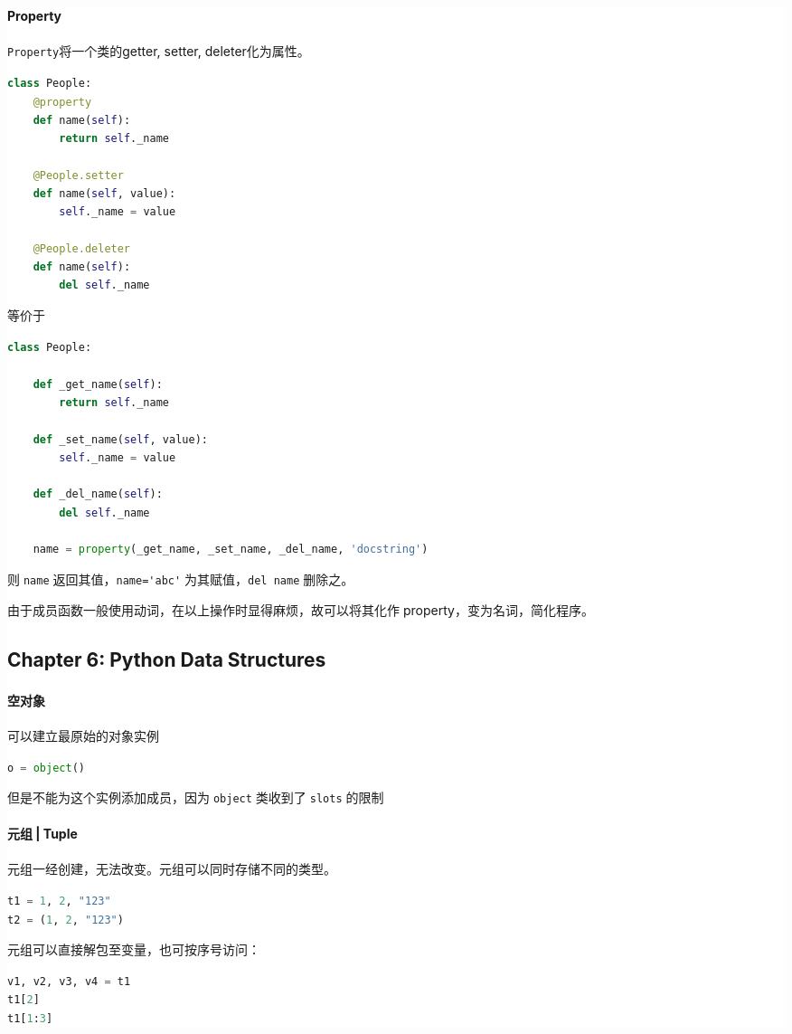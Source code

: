 #### Property
`Property`将一个类的getter, setter, deleter化为属性。
```python
class People:
    @property
    def name(self):
        return self._name

    @People.setter
    def name(self, value):
        self._name = value
    
    @People.deleter
    def name(self):
        del self._name
```
等价于
```python
class People:

    def _get_name(self):
        return self._name

    def _set_name(self, value):
        self._name = value
    
    def _del_name(self):
        del self._name

    name = property(_get_name, _set_name, _del_name, 'docstring')
```
则 `name` 返回其值，`name='abc'` 为其赋值，`del name` 删除之。

由于成员函数一般使用动词，在以上操作时显得麻烦，故可以将其化作 property，变为名词，简化程序。

## Chapter 6: Python Data Structures


#### 空对象
可以建立最原始的对象实例
```python
o = object()
```

但是不能为这个实例添加成员，因为 `object` 类收到了 `slots` 的限制

#### 元组 | Tuple
元组一经创建，无法改变。元组可以同时存储不同的类型。
```python
t1 = 1, 2, "123"
t2 = (1, 2, "123")
```
元组可以直接解包至变量，也可按序号访问：
```python
v1, v2, v3, v4 = t1
t1[2]
t1[1:3]
```
